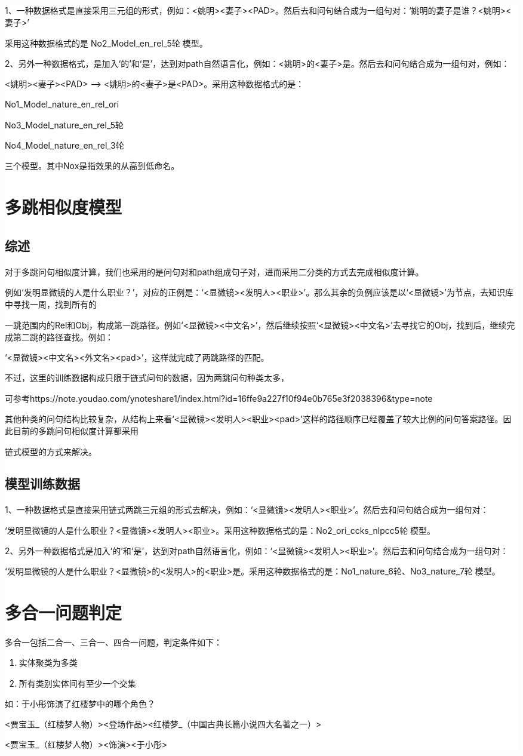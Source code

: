 1、一种数据格式是直接采用三元组的形式，例如：<姚明><妻子>\<PAD\>。然后去和问句结合成为一组句对：‘姚明的妻子是谁？<姚明><妻子><PAD>’
    
采用这种数据格式的是 No2_Model_en_rel_5轮 模型。

2、另外一种数据格式，是加入‘的’和‘是’，达到对path自然语言化，例如：<姚明>的<妻子>是<PAD>。然后去和问句结合成为一组句对，例如：
    
 <姚明><妻子>\<PAD\> --> <姚明>的<妻子>是\<PAD\>。采用这种数据格式的是：
    
No1_Model_nature_en_rel_ori

No3_Model_nature_en_rel_5轮

No4_Model_nature_en_rel_3轮 

三个模型。其中Nox是指效果的从高到低命名。

# 多跳相似度模型
## 综述

对于多跳问句相似度计算，我们也采用的是问句对和path组成句子对，进而采用二分类的方式去完成相似度计算。

例如‘发明显微镜的人是什么职业？’，对应的正例是：‘<显微镜><发明人><职业><pad>’。那么其余的负例应该是以‘<显微镜>’为节点，去知识库中寻找一周，找到所有的
    
一跳范围内的Rel和Obj，构成第一跳路径。例如‘<显微镜><中文名><pad>’，然后继续按照‘<显微镜><中文名>’去寻找它的Obj，找到后，继续完成第二跳的路径查找。例如：
    
‘<显微镜><中文名><外文名>\<pad\>’，这样就完成了两跳路径的匹配。
    
不过，这里的训练数据构成只限于链式问句的数据，因为两跳问句种类太多，

可参考https://note.youdao.com/ynoteshare1/index.html?id=16ffe9a227f10f94e0b765e3f2038396&type=note

其他种类的问句结构比较复杂，从结构上来看‘<显微镜><发明人><职业>\<pad\>’这样的路径顺序已经覆盖了较大比例的问句答案路径。因此目前的多跳问句相似度计算都采用
    
链式模型的方式来解决。
## 模型训练数据

1、一种数据格式是直接采用链式两跳三元组的形式去解决，例如：‘<显微镜><发明人><职业><pad>’。然后去和问句结合成为一组句对：    
    
‘发明显微镜的人是什么职业？<显微镜><发明人><职业><pad>。采用这种数据格式的是：No2_ori_ccks_nlpcc5轮 模型。
    
    
2、另外一种数据格式是加入‘的’和‘是’，达到对path自然语言化，例如：‘<显微镜><发明人><职业><pad>’。然后去和问句结合成为一组句对：
    
‘发明显微镜的人是什么职业？<显微镜>的<发明人>的<职业>是<pad>。采用这种数据格式的是：No1_nature_6轮、No3_nature_7轮 模型。

# 多合一问题判定
多合一包括二合一、三合一、四合一问题，判定条件如下：

1. 实体聚类为多类

2. 所有类别实体间有至少一个交集

如：于小彤饰演了红楼梦中的哪个角色？ 

<贾宝玉_（红楼梦人物）><登场作品><红楼梦_（中国古典长篇小说四大名著之一）>

 <贾宝玉_（红楼梦人物）><饰演><于小彤>
